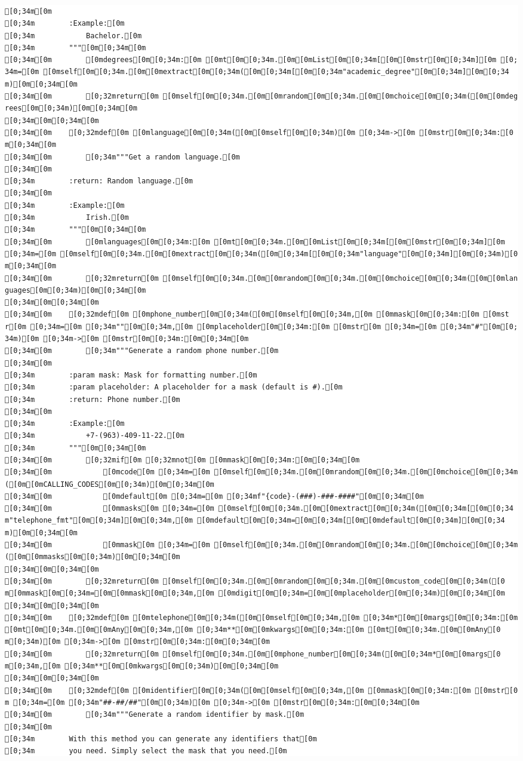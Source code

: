     [0;34m[0m
    [0;34m        :Example:[0m
    [0;34m            Bachelor.[0m
    [0;34m        """[0m[0;34m[0m
    [0;34m[0m        [0mdegrees[0m[0;34m:[0m [0mt[0m[0;34m.[0m[0mList[0m[0;34m[[0m[0mstr[0m[0;34m][0m [0;34m=[0m [0mself[0m[0;34m.[0m[0mextract[0m[0;34m([0m[0;34m[[0m[0;34m"academic_degree"[0m[0;34m][0m[0;34m)[0m[0;34m[0m
    [0;34m[0m        [0;32mreturn[0m [0mself[0m[0;34m.[0m[0mrandom[0m[0;34m.[0m[0mchoice[0m[0;34m([0m[0mdegrees[0m[0;34m)[0m[0;34m[0m
    [0;34m[0m[0;34m[0m
    [0;34m[0m    [0;32mdef[0m [0mlanguage[0m[0;34m([0m[0mself[0m[0;34m)[0m [0;34m->[0m [0mstr[0m[0;34m:[0m[0;34m[0m
    [0;34m[0m        [0;34m"""Get a random language.[0m
    [0;34m[0m
    [0;34m        :return: Random language.[0m
    [0;34m[0m
    [0;34m        :Example:[0m
    [0;34m            Irish.[0m
    [0;34m        """[0m[0;34m[0m
    [0;34m[0m        [0mlanguages[0m[0;34m:[0m [0mt[0m[0;34m.[0m[0mList[0m[0;34m[[0m[0mstr[0m[0;34m][0m [0;34m=[0m [0mself[0m[0;34m.[0m[0mextract[0m[0;34m([0m[0;34m[[0m[0;34m"language"[0m[0;34m][0m[0;34m)[0m[0;34m[0m
    [0;34m[0m        [0;32mreturn[0m [0mself[0m[0;34m.[0m[0mrandom[0m[0;34m.[0m[0mchoice[0m[0;34m([0m[0mlanguages[0m[0;34m)[0m[0;34m[0m
    [0;34m[0m[0;34m[0m
    [0;34m[0m    [0;32mdef[0m [0mphone_number[0m[0;34m([0m[0mself[0m[0;34m,[0m [0mmask[0m[0;34m:[0m [0mstr[0m [0;34m=[0m [0;34m""[0m[0;34m,[0m [0mplaceholder[0m[0;34m:[0m [0mstr[0m [0;34m=[0m [0;34m"#"[0m[0;34m)[0m [0;34m->[0m [0mstr[0m[0;34m:[0m[0;34m[0m
    [0;34m[0m        [0;34m"""Generate a random phone number.[0m
    [0;34m[0m
    [0;34m        :param mask: Mask for formatting number.[0m
    [0;34m        :param placeholder: A placeholder for a mask (default is #).[0m
    [0;34m        :return: Phone number.[0m
    [0;34m[0m
    [0;34m        :Example:[0m
    [0;34m            +7-(963)-409-11-22.[0m
    [0;34m        """[0m[0;34m[0m
    [0;34m[0m        [0;32mif[0m [0;32mnot[0m [0mmask[0m[0;34m:[0m[0;34m[0m
    [0;34m[0m            [0mcode[0m [0;34m=[0m [0mself[0m[0;34m.[0m[0mrandom[0m[0;34m.[0m[0mchoice[0m[0;34m([0m[0mCALLING_CODES[0m[0;34m)[0m[0;34m[0m
    [0;34m[0m            [0mdefault[0m [0;34m=[0m [0;34mf"{code}-(###)-###-####"[0m[0;34m[0m
    [0;34m[0m            [0mmasks[0m [0;34m=[0m [0mself[0m[0;34m.[0m[0mextract[0m[0;34m([0m[0;34m[[0m[0;34m"telephone_fmt"[0m[0;34m][0m[0;34m,[0m [0mdefault[0m[0;34m=[0m[0;34m[[0m[0mdefault[0m[0;34m][0m[0;34m)[0m[0;34m[0m
    [0;34m[0m            [0mmask[0m [0;34m=[0m [0mself[0m[0;34m.[0m[0mrandom[0m[0;34m.[0m[0mchoice[0m[0;34m([0m[0mmasks[0m[0;34m)[0m[0;34m[0m
    [0;34m[0m[0;34m[0m
    [0;34m[0m        [0;32mreturn[0m [0mself[0m[0;34m.[0m[0mrandom[0m[0;34m.[0m[0mcustom_code[0m[0;34m([0m[0mmask[0m[0;34m=[0m[0mmask[0m[0;34m,[0m [0mdigit[0m[0;34m=[0m[0mplaceholder[0m[0;34m)[0m[0;34m[0m
    [0;34m[0m[0;34m[0m
    [0;34m[0m    [0;32mdef[0m [0mtelephone[0m[0;34m([0m[0mself[0m[0;34m,[0m [0;34m*[0m[0margs[0m[0;34m:[0m [0mt[0m[0;34m.[0m[0mAny[0m[0;34m,[0m [0;34m**[0m[0mkwargs[0m[0;34m:[0m [0mt[0m[0;34m.[0m[0mAny[0m[0;34m)[0m [0;34m->[0m [0mstr[0m[0;34m:[0m[0;34m[0m
    [0;34m[0m        [0;32mreturn[0m [0mself[0m[0;34m.[0m[0mphone_number[0m[0;34m([0m[0;34m*[0m[0margs[0m[0;34m,[0m [0;34m**[0m[0mkwargs[0m[0;34m)[0m[0;34m[0m
    [0;34m[0m[0;34m[0m
    [0;34m[0m    [0;32mdef[0m [0midentifier[0m[0;34m([0m[0mself[0m[0;34m,[0m [0mmask[0m[0;34m:[0m [0mstr[0m [0;34m=[0m [0;34m"##-##/##"[0m[0;34m)[0m [0;34m->[0m [0mstr[0m[0;34m:[0m[0;34m[0m
    [0;34m[0m        [0;34m"""Generate a random identifier by mask.[0m
    [0;34m[0m
    [0;34m        With this method you can generate any identifiers that[0m
    [0;34m        you need. Simply select the mask that you need.[0m